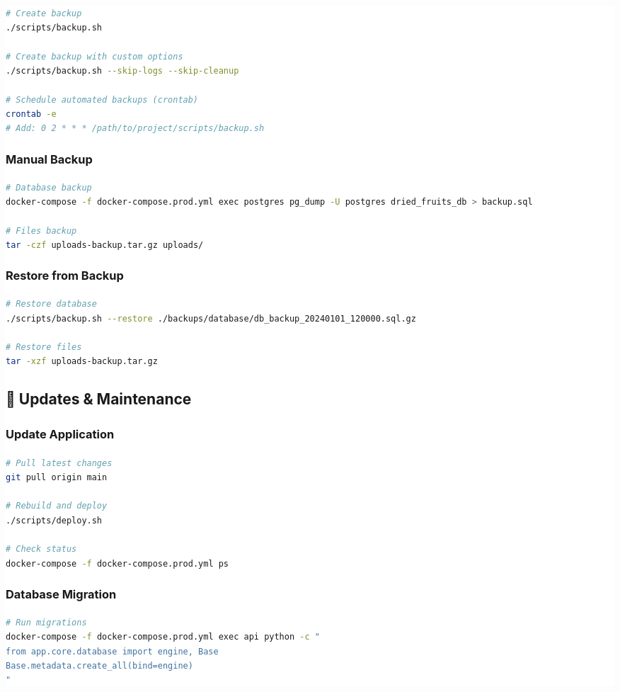```bash
# Create backup
./scripts/backup.sh

# Create backup with custom options
./scripts/backup.sh --skip-logs --skip-cleanup

# Schedule automated backups (crontab)
crontab -e
# Add: 0 2 * * * /path/to/project/scripts/backup.sh
```

### Manual Backup

```bash
# Database backup
docker-compose -f docker-compose.prod.yml exec postgres pg_dump -U postgres dried_fruits_db > backup.sql

# Files backup
tar -czf uploads-backup.tar.gz uploads/
```

### Restore from Backup

```bash
# Restore database
./scripts/backup.sh --restore ./backups/database/db_backup_20240101_120000.sql.gz

# Restore files
tar -xzf uploads-backup.tar.gz
```

## 🔄 Updates & Maintenance

### Update Application

```bash
# Pull latest changes
git pull origin main

# Rebuild and deploy
./scripts/deploy.sh

# Check status
docker-compose -f docker-compose.prod.yml ps
```

### Database Migration

```bash
# Run migrations
docker-compose -f docker-compose.prod.yml exec api python -c "
from app.core.database import engine, Base
Base.metadata.create_all(bind=engine)
"
```
